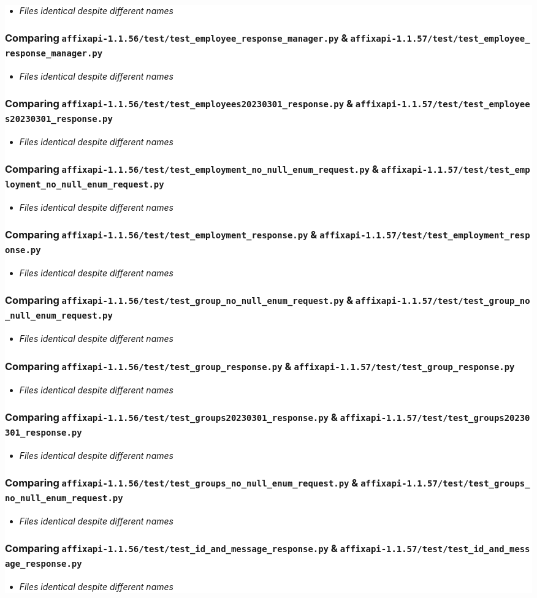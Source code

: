  * *Files identical despite different names*

### Comparing `affixapi-1.1.56/test/test_employee_response_manager.py` & `affixapi-1.1.57/test/test_employee_response_manager.py`

 * *Files identical despite different names*

### Comparing `affixapi-1.1.56/test/test_employees20230301_response.py` & `affixapi-1.1.57/test/test_employees20230301_response.py`

 * *Files identical despite different names*

### Comparing `affixapi-1.1.56/test/test_employment_no_null_enum_request.py` & `affixapi-1.1.57/test/test_employment_no_null_enum_request.py`

 * *Files identical despite different names*

### Comparing `affixapi-1.1.56/test/test_employment_response.py` & `affixapi-1.1.57/test/test_employment_response.py`

 * *Files identical despite different names*

### Comparing `affixapi-1.1.56/test/test_group_no_null_enum_request.py` & `affixapi-1.1.57/test/test_group_no_null_enum_request.py`

 * *Files identical despite different names*

### Comparing `affixapi-1.1.56/test/test_group_response.py` & `affixapi-1.1.57/test/test_group_response.py`

 * *Files identical despite different names*

### Comparing `affixapi-1.1.56/test/test_groups20230301_response.py` & `affixapi-1.1.57/test/test_groups20230301_response.py`

 * *Files identical despite different names*

### Comparing `affixapi-1.1.56/test/test_groups_no_null_enum_request.py` & `affixapi-1.1.57/test/test_groups_no_null_enum_request.py`

 * *Files identical despite different names*

### Comparing `affixapi-1.1.56/test/test_id_and_message_response.py` & `affixapi-1.1.57/test/test_id_and_message_response.py`

 * *Files identical despite different names*
